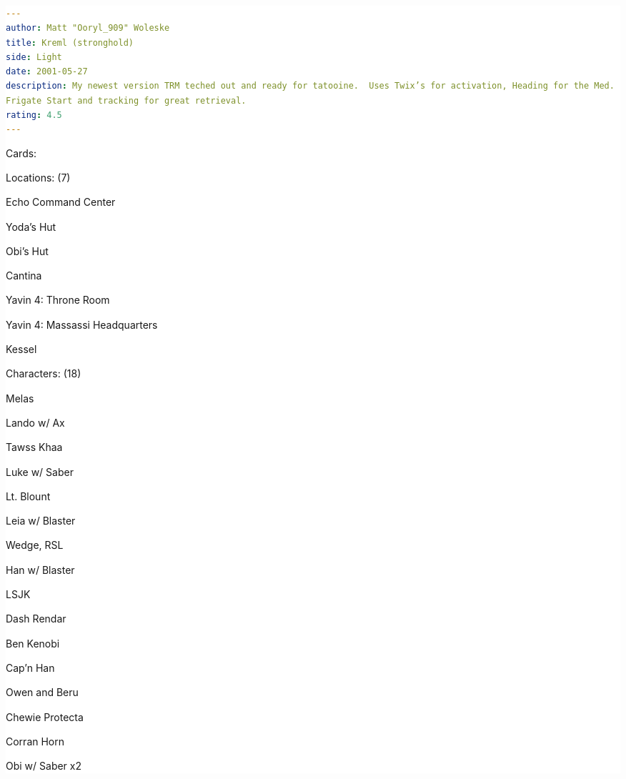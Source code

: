 ```yaml
---
author: Matt "Ooryl_909" Woleske
title: Kreml (stronghold)
side: Light
date: 2001-05-27
description: My newest version TRM teched out and ready for tatooine.  Uses Twix’s for activation, Heading for the Med. Frigate Start and tracking for great retrieval.
rating: 4.5
---
```

Cards: 

Locations: (7)

Echo Command Center

Yoda’s Hut

Obi’s Hut

Cantina

Yavin 4: Throne Room

Yavin 4: Massassi Headquarters

Kessel


Characters: (18)

Melas

Lando w/ Ax

Tawss Khaa

Luke w/ Saber

Lt. Blount 

Leia w/ Blaster

Wedge, RSL

Han w/ Blaster

LSJK

Dash Rendar

Ben Kenobi

Cap’n Han

Owen and Beru

Chewie Protecta 

Corran Horn

Obi w/ Saber x2
